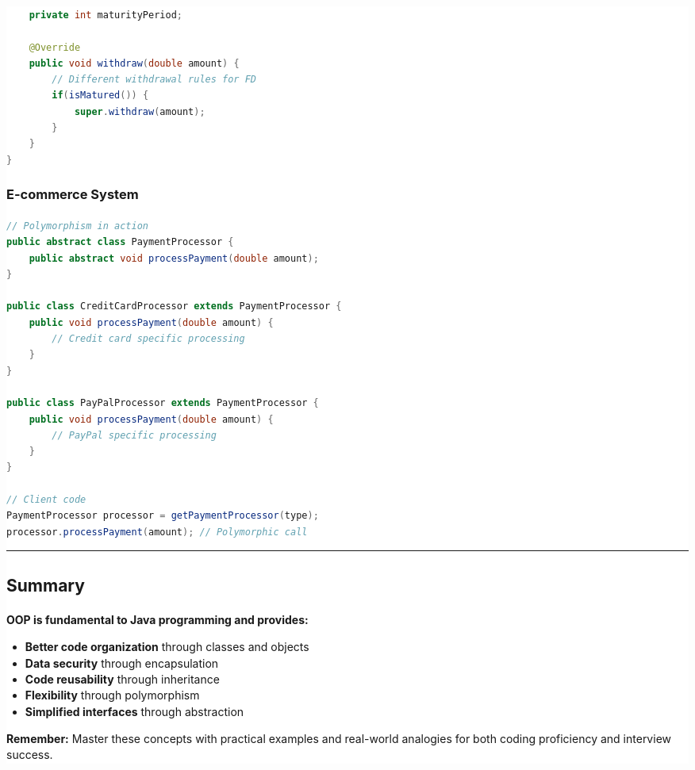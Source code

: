 ```java
    private int maturityPeriod;
    
    @Override
    public void withdraw(double amount) {
        // Different withdrawal rules for FD
        if(isMatured()) {
            super.withdraw(amount);
        }
    }
}
```

### E-commerce System
```java
// Polymorphism in action
public abstract class PaymentProcessor {
    public abstract void processPayment(double amount);
}

public class CreditCardProcessor extends PaymentProcessor {
    public void processPayment(double amount) {
        // Credit card specific processing
    }
}

public class PayPalProcessor extends PaymentProcessor {
    public void processPayment(double amount) {
        // PayPal specific processing
    }
}

// Client code
PaymentProcessor processor = getPaymentProcessor(type);
processor.processPayment(amount); // Polymorphic call
```

---

## Summary

**OOP is fundamental to Java programming and provides:**
- **Better code organization** through classes and objects
- **Data security** through encapsulation
- **Code reusability** through inheritance  
- **Flexibility** through polymorphism
- **Simplified interfaces** through abstraction

**Remember:** Master these concepts with practical examples and real-world analogies for both coding proficiency and interview success.